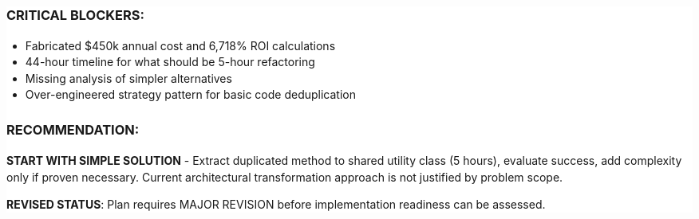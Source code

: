 ### CRITICAL BLOCKERS:
- Fabricated $450k annual cost and 6,718% ROI calculations  
- 44-hour timeline for what should be 5-hour refactoring
- Missing analysis of simpler alternatives
- Over-engineered strategy pattern for basic code deduplication

### RECOMMENDATION:
**START WITH SIMPLE SOLUTION** - Extract duplicated method to shared utility class (5 hours), evaluate success, add complexity only if proven necessary. Current architectural transformation approach is not justified by problem scope.

**REVISED STATUS**: Plan requires MAJOR REVISION before implementation readiness can be assessed.